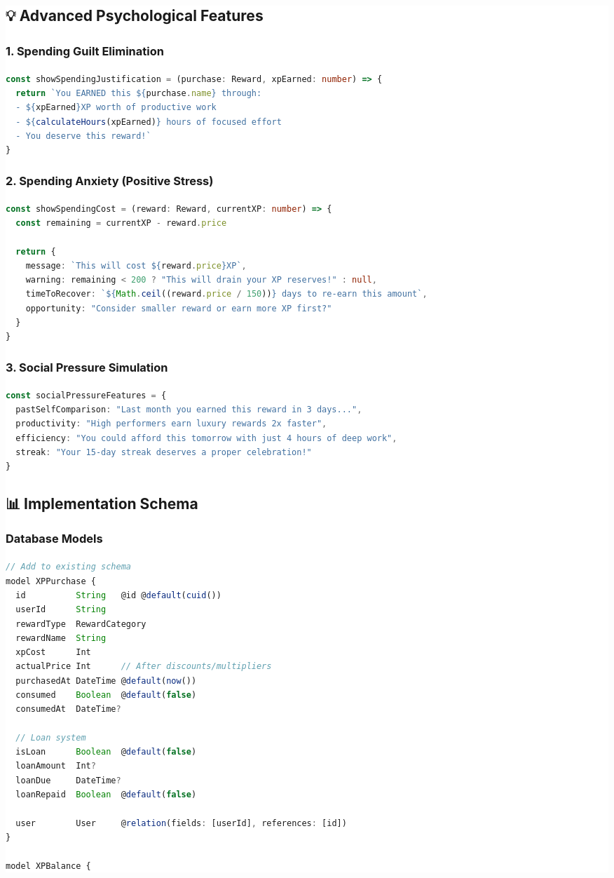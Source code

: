 ## 💡 Advanced Psychological Features

### 1. Spending Guilt Elimination
```typescript
const showSpendingJustification = (purchase: Reward, xpEarned: number) => {
  return `You EARNED this ${purchase.name} through:
  - ${xpEarned}XP worth of productive work
  - ${calculateHours(xpEarned)} hours of focused effort
  - You deserve this reward!`
}
```

### 2. Spending Anxiety (Positive Stress)
```typescript
const showSpendingCost = (reward: Reward, currentXP: number) => {
  const remaining = currentXP - reward.price
  
  return {
    message: `This will cost ${reward.price}XP`,
    warning: remaining < 200 ? "This will drain your XP reserves!" : null,
    timeToRecover: `${Math.ceil((reward.price / 150))} days to re-earn this amount`,
    opportunity: "Consider smaller reward or earn more XP first?"
  }
}
```

### 3. Social Pressure Simulation
```typescript
const socialPressureFeatures = {
  pastSelfComparison: "Last month you earned this reward in 3 days...",
  productivity: "High performers earn luxury rewards 2x faster",
  efficiency: "You could afford this tomorrow with just 4 hours of deep work",
  streak: "Your 15-day streak deserves a proper celebration!"
}
```

## 📊 Implementation Schema

### Database Models
```typescript
// Add to existing schema
model XPPurchase {
  id          String   @id @default(cuid())
  userId      String
  rewardType  RewardCategory
  rewardName  String
  xpCost      Int
  actualPrice Int      // After discounts/multipliers
  purchasedAt DateTime @default(now())
  consumed    Boolean  @default(false)
  consumedAt  DateTime?
  
  // Loan system
  isLoan      Boolean  @default(false)
  loanAmount  Int?
  loanDue     DateTime?
  loanRepaid  Boolean  @default(false)
  
  user        User     @relation(fields: [userId], references: [id])
}

model XPBalance {
```